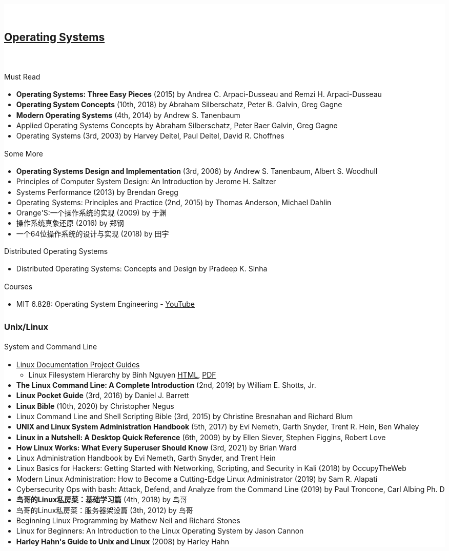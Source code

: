 <br>

<h2><a name="os_t" href="#os_c">Operating Systems</a></h2>

<br>

Must Read 

- **Operating Systems: Three Easy Pieces** (2015) by Andrea C. Arpaci-Dusseau and Remzi H. Arpaci-Dusseau
- **Operating System Concepts** (10th, 2018) by Abraham Silberschatz,  Peter B. Galvin, Greg Gagne
- **Modern Operating Systems** (4th, 2014) by Andrew S. Tanenbaum
- Applied Operating Systems Concepts by Abraham Silberschatz, Peter Baer Galvin, Greg Gagne
- Operating Systems (3rd, 2003) by Harvey Deitel,  Paul Deitel, David R. Choffnes 

Some More

- **Operating Systems Design and Implementation** (3rd, 2006) by Andrew S. Tanenbaum,  Albert S. Woodhull 
- Principles of Computer System Design: An Introduction by Jerome H. Saltzer
- Systems Performance (2013) by Brendan Gregg
- Operating Systems: Principles and Practice (2nd, 2015) by Thomas Anderson, Michael Dahlin
- Orange'S:一个操作系统的实现 (2009) by 于渊
- 操作系统真象还原 (2016) by 郑钢
- 一个64位操作系统的设计与实现 (2018) by 田宇

Distributed Operating Systems

- Distributed Operating Systems: Concepts and Design by Pradeep K. Sinha 

Courses

- MIT 6.828: Operating System Engineering - [YouTube](https://www.youtube.com/playlist?list=PLfciLKR3SgqNJKKIKUliWoNBBH1VHL3AP)

### Unix/Linux

System and Command Line

- [Linux Documentation Project Guides](https://tldp.org/guides.html)
  - Linux Filesystem Hierarchy by Binh Nguyen [HTML](https://tldp.org/LDP/Linux-Filesystem-Hierarchy/html/), [PDF](https://tldp.org/LDP/Linux-Filesystem-Hierarchy/Linux-Filesystem-Hierarchy.pdf)
- **The Linux Command Line: A Complete Introduction** (2nd, 2019) by William E. Shotts, Jr.
- **Linux Pocket Guide** (3rd, 2016) by Daniel J. Barrett
- **Linux Bible** (10th, 2020) by Christopher Negus
- Linux Command Line and Shell Scripting Bible (3rd, 2015) by Christine Bresnahan and Richard Blum
- **UNIX and Linux System Administration Handbook** (5th, 2017) by Evi Nemeth, Garth Snyder, Trent R. Hein, Ben Whaley
- **Linux in a Nutshell: A Desktop Quick Reference** (6th, 2009) by by Ellen Siever, Stephen Figgins, Robert Love
- **How Linux Works: What Every Superuser Should Know** (3rd, 2021) by Brian Ward
- Linux Administration Handbook by Evi Nemeth, Garth Snyder, and Trent Hein
- Linux Basics for Hackers: Getting Started with Networking, Scripting, and Security in Kali (2018) by OccupyTheWeb
- Modern Linux Administration: How to Become a Cutting-Edge Linux Administrator (2019) by Sam R. Alapati
- Cybersecurity Ops with bash: Attack, Defend, and Analyze from the Command Line (2019) by Paul Troncone, Carl Albing Ph. D
- **鸟哥的Linux私房菜：基础学习篇** (4th, 2018) by 鸟哥
- 鸟哥的Linux私房菜：服务器架设篇 (3th, 2012) by 鸟哥
- Beginning Linux Programming by Mathew Neil and Richard Stones
- Linux for Beginners: An Introduction to the Linux Operating System by Jason Cannon
- **Harley Hahn's Guide to Unix and Linux** (2008) by Harley Hahn
